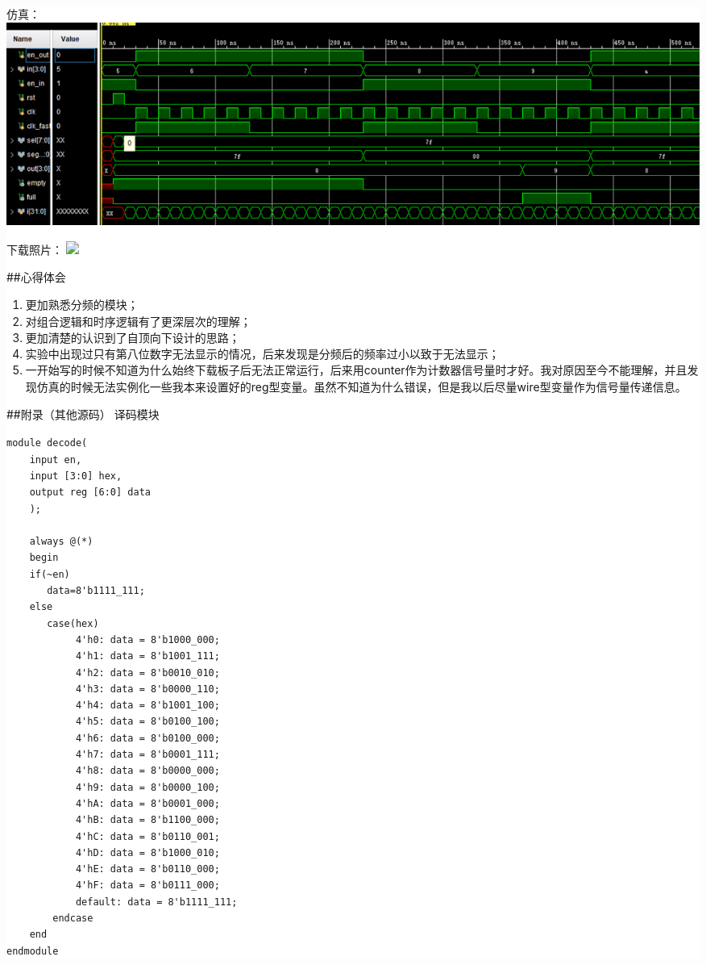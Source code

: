 仿真：
![](./images/11.png)

下载照片：
![](./images/9.jpg)


##心得体会

1. 更加熟悉分频的模块；
2. 对组合逻辑和时序逻辑有了更深层次的理解；
3. 更加清楚的认识到了自顶向下设计的思路；
4. 实验中出现过只有第八位数字无法显示的情况，后来发现是分频后的频率过小以致于无法显示；
5. 一开始写的时候不知道为什么始终下载板子后无法正常运行，后来用counter作为计数器信号量时才好。我对原因至今不能理解，并且发现仿真的时候无法实例化一些我本来设置好的reg型变量。虽然不知道为什么错误，但是我以后尽量wire型变量作为信号量传递信息。

##附录（其他源码）
译码模块
```
module decode(
    input en,
    input [3:0] hex,
    output reg [6:0] data
    );

	always @(*)
	begin
	if(~en)
	   data=8'b1111_111;
	else
	   case(hex)
			4'h0: data = 8'b1000_000;
			4'h1: data = 8'b1001_111;
			4'h2: data = 8'b0010_010;
			4'h3: data = 8'b0000_110;
			4'h4: data = 8'b1001_100;
			4'h5: data = 8'b0100_100;
			4'h6: data = 8'b0100_000;
			4'h7: data = 8'b0001_111;
			4'h8: data = 8'b0000_000;
			4'h9: data = 8'b0000_100;
			4'hA: data = 8'b0001_000;
			4'hB: data = 8'b1100_000;
			4'hC: data = 8'b0110_001;
			4'hD: data = 8'b1000_010;
			4'hE: data = 8'b0110_000;
			4'hF: data = 8'b0111_000;
			default: data = 8'b1111_111;
		endcase
	end	
endmodule
```